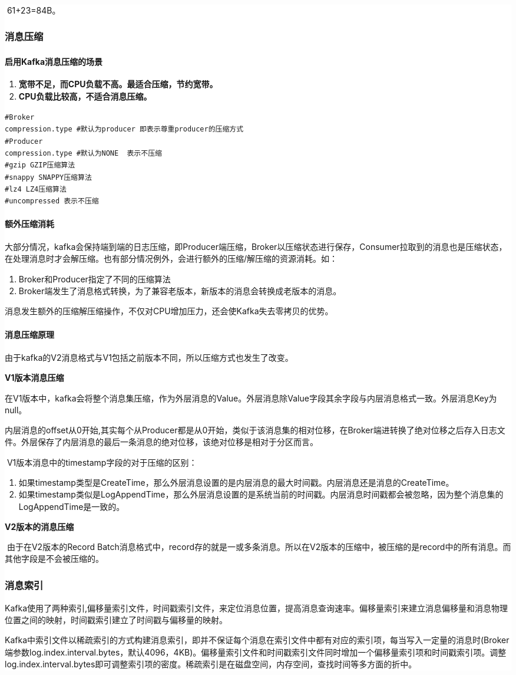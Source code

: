 ​		61+23=84B。

### 消息压缩

#### 启用Kafka消息压缩的场景

1. **宽带不足，而CPU负载不高。最适合压缩，节约宽带。**
2. **CPU负载比较高，不适合消息压缩。**

```shell
#Broker
compression.type #默认为producer 即表示尊重producer的压缩方式
#Producer
compression.type #默认为NONE  表示不压缩
#gzip GZIP压缩算法
#snappy SNAPPY压缩算法
#lz4 LZ4压缩算法
#uncompressed 表示不压缩
```

#### 额外压缩消耗		

大部分情况，kafka会保持端到端的日志压缩，即Producer端压缩，Broker以压缩状态进行保存，Consumer拉取到的消息也是压缩状态，在处理消息时才会解压缩。也有部分情况例外，会进行额外的压缩/解压缩的资源消耗。如：

1. Broker和Producer指定了不同的压缩算法
2. Broker端发生了消息格式转换，为了兼容老版本，新版本的消息会转换成老版本的消息。

消息发生额外的压缩解压缩操作，不仅对CPU增加压力，还会使Kafka失去零拷贝的优势。

#### 消息压缩原理

由于kafka的V2消息格式与V1包括之前版本不同，所以压缩方式也发生了改变。

**V1版本消息压缩**

​		在V1版本中，kafka会将整个消息集压缩，作为外层消息的Value。外层消息除Value字段其余字段与内层消息格式一致。外层消息Key为null。

​		内层消息的offset从0开始,其实每个从Producer都是从0开始，类似于该消息集的相对位移，在Broker端进转换了绝对位移之后存入日志文件。外层保存了内层消息的最后一条消息的绝对位移，该绝对位移是相对于分区而言。

​		V1版本消息中的timestamp字段的对于压缩的区别：

1. 如果timestamp类型是CreateTime，那么外层消息设置的是内层消息的最大时间戳。内层消息还是消息的CreateTime。
2. 如果timestamp类似是LogAppendTime，那么外层消息设置的是系统当前的时间戳。内层消息时间戳都会被忽略，因为整个消息集的LogAppendTime是一致的。

**V2版本的消息压缩**

​		由于在V2版本的Record Batch消息格式中，record存的就是一或多条消息。所以在V2版本的压缩中，被压缩的是record中的所有消息。而其他字段是不会被压缩的。

### 消息索引

Kafka使用了两种索引,偏移量索引文件，时间戳索引文件，来定位消息位置，提高消息查询速率。偏移量索引来建立消息偏移量和消息物理位置之间的映射，时间戳索引建立了时间戳与偏移量的映射。

​	Kafka中索引文件以稀疏索引的方式构建消息索引，即并不保证每个消息在索引文件中都有对应的索引项，每当写入一定量的消息时(Broker端参数log.index.interval.bytes，默认4096，4KB)。偏移量索引文件和时间戳索引文件同时增加一个偏移量索引项和时间戳索引项。调整log.index.interval.bytes即可调整索引项的密度。稀疏索引是在磁盘空间，内存空间，查找时间等多方面的折中。
